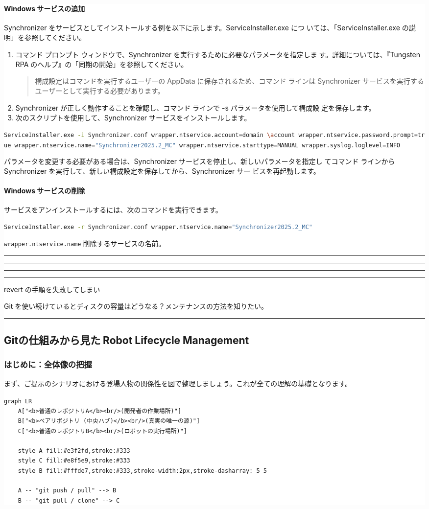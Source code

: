 #### Windows サービスの追加 
Synchronizer をサービスとしてインストールする例を以下に⽰します。ServiceInstaller.exe につ いては、「ServiceInstaller.exe の説明」を参照してください。 
1. コマンド プロンプト ウィンドウで、Synchronizer を実⾏するために必要なパラメータを指定しま す。詳細については、『Tungsten RPA のヘルプ』の「同期の開始」を参照してください。 
	> 構成設定はコマンドを実⾏するユーザーの AppData に保存されるため、コマンド ラインは Synchronizer サービスを実⾏するユーザーとして実⾏する必要があります。 
2. Synchronizer が正しく動作することを確認し、コマンド ラインで -s パラメータを使⽤して構成設 定を保存します。 
3. 次のスクリプトを使⽤して、Synchronizer サービスをインストールします。 

```bash
ServiceInstaller.exe -i Synchronizer.conf wrapper.ntservice.account=domain \account wrapper.ntservice.password.prompt=true wrapper.ntservice.name="Synchronizer2025.2_MC" wrapper.ntservice.starttype=MANUAL wrapper.syslog.loglevel=INFO
```
パラメータを変更する必要がある場合は、Synchronizer サービスを停⽌し、新しいパラメータを指定し てコマンド ラインから Synchronizer を実⾏して、新しい構成設定を保存してから、Synchronizer サー ビスを再起動します。 

#### Windows サービスの削除 
サービスをアンインストールするには、次のコマンドを実⾏できます。 
```bash
ServiceInstaller.exe -r Synchronizer.conf wrapper.ntservice.name="Synchronizer2025.2_MC" 
```
`wrapper.ntservice.name` 削除するサービスの名前。



---
---
---
---
revert の手順を失敗してしまい

Git を使い続けているとディスクの容量はどうなる？メンテナンスの方法を知りたい。



---
## Gitの仕組みから見た Robot Lifecycle Management

### はじめに：全体像の把握

まず、ご提示のシナリオにおける登場人物の関係性を図で整理しましょう。これが全ての理解の基礎となります。

```mermaid
graph LR
    A["<b>普通のレポジトリA</b><br/>(開発者の作業場所)"]
    B["<b>ベアリポジトリ (中央ハブ)</b><br/>(真実の唯一の源)"]
    C["<b>普通のレポジトリB</b><br/>(ロボットの実行場所)"]

    style A fill:#e3f2fd,stroke:#333
    style C fill:#e8f5e9,stroke:#333
    style B fill:#fffde7,stroke:#333,stroke-width:2px,stroke-dasharray: 5 5

    A -- "git push / pull" --> B
    B -- "git pull / clone" --> C
```


[^4]: 複数プロジェクトをまたぎ、Management Consoleで1つの `Bare Git Repository` を共有する場合は ブランチ名により Management Console 内の各プロジェクトを識別することも可能ですが、管理が煩雑になることに加え、ブランチ名が誤って重複してしまった場合、プロジェクト間のオブジェクトを意図せず同期してしまったり、内部でコンフリクトが発生し、RLMの障害、運用の中断が発生します。
[^1]: Tungsten RPA 2025.2 管理者ガイド P89